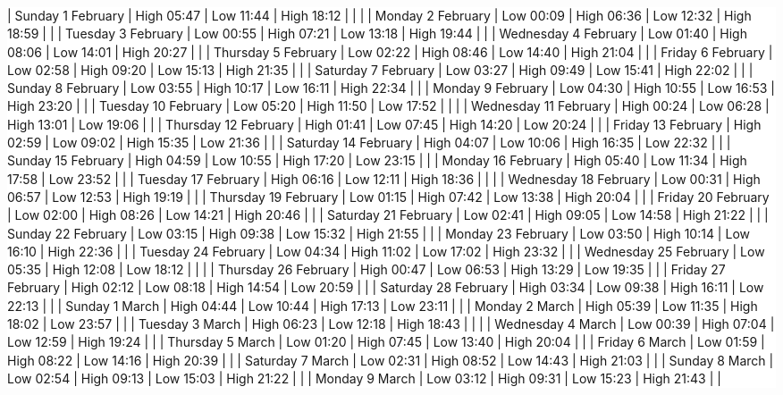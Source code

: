 | Sunday 1 February | High 05:47 | Low 11:44 | High 18:12 |  |  | 
| Monday 2 February | Low 00:09 | High 06:36 | Low 12:32 | High 18:59 |  | 
| Tuesday 3 February | Low 00:55 | High 07:21 | Low 13:18 | High 19:44 |  | 
| Wednesday 4 February | Low 01:40 | High 08:06 | Low 14:01 | High 20:27 |  | 
| Thursday 5 February | Low 02:22 | High 08:46 | Low 14:40 | High 21:04 |  | 
| Friday 6 February | Low 02:58 | High 09:20 | Low 15:13 | High 21:35 |  | 
| Saturday 7 February | Low 03:27 | High 09:49 | Low 15:41 | High 22:02 |  | 
| Sunday 8 February | Low 03:55 | High 10:17 | Low 16:11 | High 22:34 |  | 
| Monday 9 February | Low 04:30 | High 10:55 | Low 16:53 | High 23:20 |  | 
| Tuesday 10 February | Low 05:20 | High 11:50 | Low 17:52 |  |  | 
| Wednesday 11 February | High 00:24 | Low 06:28 | High 13:01 | Low 19:06 |  | 
| Thursday 12 February | High 01:41 | Low 07:45 | High 14:20 | Low 20:24 |  | 
| Friday 13 February | High 02:59 | Low 09:02 | High 15:35 | Low 21:36 |  | 
| Saturday 14 February | High 04:07 | Low 10:06 | High 16:35 | Low 22:32 |  | 
| Sunday 15 February | High 04:59 | Low 10:55 | High 17:20 | Low 23:15 |  | 
| Monday 16 February | High 05:40 | Low 11:34 | High 17:58 | Low 23:52 |  | 
| Tuesday 17 February | High 06:16 | Low 12:11 | High 18:36 |  |  | 
| Wednesday 18 February | Low 00:31 | High 06:57 | Low 12:53 | High 19:19 |  | 
| Thursday 19 February | Low 01:15 | High 07:42 | Low 13:38 | High 20:04 |  | 
| Friday 20 February | Low 02:00 | High 08:26 | Low 14:21 | High 20:46 |  | 
| Saturday 21 February | Low 02:41 | High 09:05 | Low 14:58 | High 21:22 |  | 
| Sunday 22 February | Low 03:15 | High 09:38 | Low 15:32 | High 21:55 |  | 
| Monday 23 February | Low 03:50 | High 10:14 | Low 16:10 | High 22:36 |  | 
| Tuesday 24 February | Low 04:34 | High 11:02 | Low 17:02 | High 23:32 |  | 
| Wednesday 25 February | Low 05:35 | High 12:08 | Low 18:12 |  |  | 
| Thursday 26 February | High 00:47 | Low 06:53 | High 13:29 | Low 19:35 |  | 
| Friday 27 February | High 02:12 | Low 08:18 | High 14:54 | Low 20:59 |  | 
| Saturday 28 February | High 03:34 | Low 09:38 | High 16:11 | Low 22:13 |  | 
| Sunday 1 March | High 04:44 | Low 10:44 | High 17:13 | Low 23:11 |  | 
| Monday 2 March | High 05:39 | Low 11:35 | High 18:02 | Low 23:57 |  | 
| Tuesday 3 March | High 06:23 | Low 12:18 | High 18:43 |  |  | 
| Wednesday 4 March | Low 00:39 | High 07:04 | Low 12:59 | High 19:24 |  | 
| Thursday 5 March | Low 01:20 | High 07:45 | Low 13:40 | High 20:04 |  | 
| Friday 6 March | Low 01:59 | High 08:22 | Low 14:16 | High 20:39 |  | 
| Saturday 7 March | Low 02:31 | High 08:52 | Low 14:43 | High 21:03 |  | 
| Sunday 8 March | Low 02:54 | High 09:13 | Low 15:03 | High 21:22 |  | 
| Monday 9 March | Low 03:12 | High 09:31 | Low 15:23 | High 21:43 |  | 